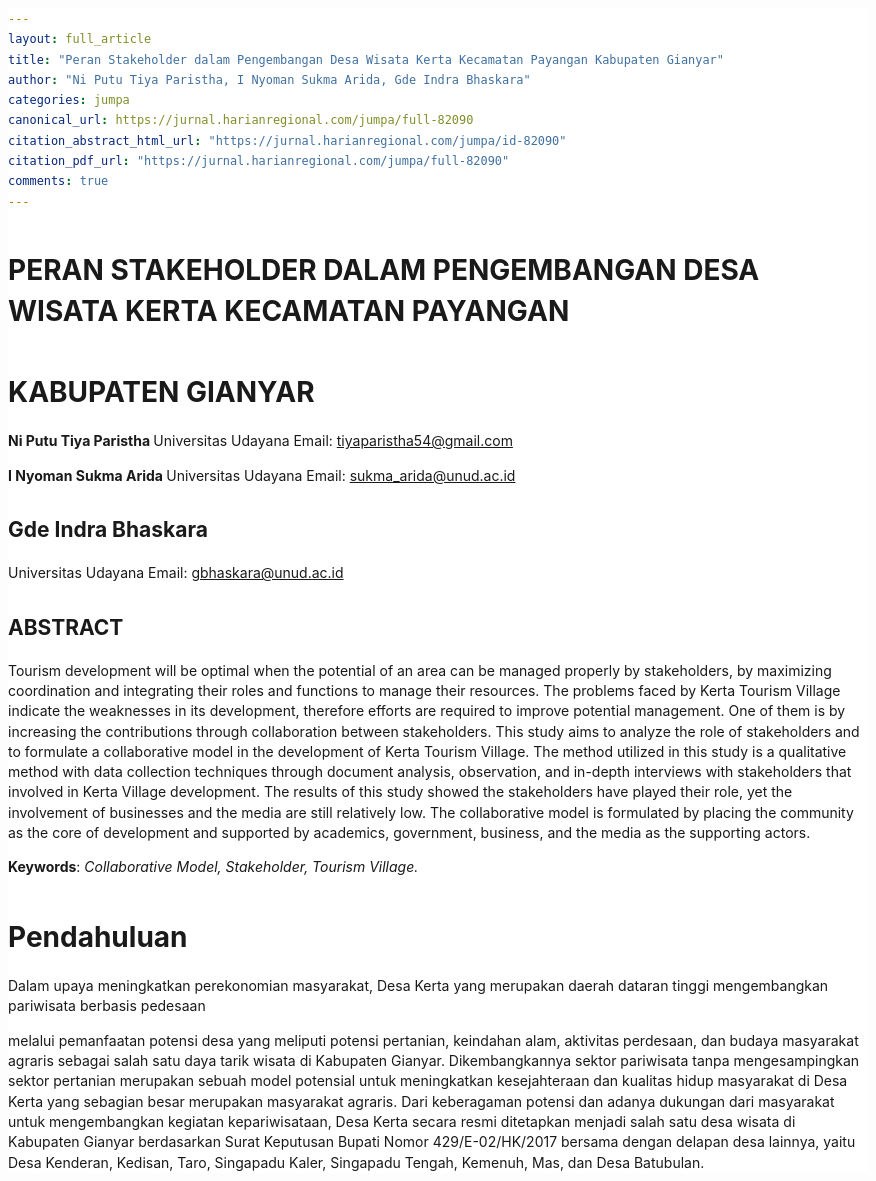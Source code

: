 ```yaml
---
layout: full_article
title: "Peran Stakeholder dalam Pengembangan Desa Wisata Kerta Kecamatan Payangan Kabupaten Gianyar"
author: "Ni Putu Tiya Paristha, I Nyoman Sukma Arida, Gde Indra Bhaskara"
categories: jumpa
canonical_url: https://jurnal.harianregional.com/jumpa/full-82090 
citation_abstract_html_url: "https://jurnal.harianregional.com/jumpa/id-82090"
citation_pdf_url: "https://jurnal.harianregional.com/jumpa/full-82090"  
comments: true
---
```


<a name="caption1"></a>
<h1><a name="bookmark0"></a><span class="font3" style="font-weight:bold;"><a name="bookmark1"></a>PERAN STAKEHOLDER DALAM PENGEMBANGAN DESA WISATA KERTA KECAMATAN PAYANGAN</span><br><br><span class="font3" style="font-weight:bold;"><a name="bookmark2"></a>KABUPATEN GIANYAR</span></h1>
<p><span class="font2" style="font-weight:bold;">Ni Putu Tiya Paristha </span><span class="font2">Universitas Udayana Email: </span><a href="mailto:tiyaparistha54@gmail.com"><span class="font2">tiyaparistha54@gmail.com</span></a></p>
<p><span class="font2" style="font-weight:bold;">I Nyoman Sukma Arida </span><span class="font2">Universitas Udayana Email: </span><a href="mailto:sukma_arida@unud.ac.id"><span class="font2">sukma_arida@unud.ac.id</span></a></p>
<h2><a name="bookmark3"></a><span class="font2" style="font-weight:bold;"><a name="bookmark4"></a>Gde Indra Bhaskara</span></h2>
<p><span class="font2">Universitas Udayana Email: </span><a href="mailto:gbhaskara@unud.ac.id"><span class="font2">gbhaskara@unud.ac.id</span></a></p>
<h2><a name="bookmark5"></a><span class="font2" style="font-weight:bold;"><a name="bookmark6"></a>ABSTRACT</span></h2>
<p><span class="font2">Tourism development will be optimal when the potential of an area can be managed properly by stakeholders, by maximizing coordination and integrating their roles and functions to manage their resources. The problems faced by Kerta Tourism Village indicate the weaknesses in its development, therefore efforts are required to improve potential management. One of them is by increasing the contributions through collaboration between stakeholders. This study aims to analyze the role of stakeholders and to formulate a collaborative model in the development of Kerta Tourism Village. The method utilized in this study is a qualitative method with data collection techniques through document analysis, observation, and in-depth interviews with stakeholders that involved in Kerta Village development. The results of this study showed the stakeholders have played their role, yet the involvement of businesses and the media are still relatively low. The collaborative model is formulated by placing the community as the core of development and supported by academics, government, business, and the media as the supporting actors.</span></p>
<p><span class="font2" style="font-weight:bold;">Keywords</span><span class="font2">: </span><span class="font2" style="font-style:italic;">Collaborative Model, Stakeholder, Tourism Village.</span></p>
<h1><a name="bookmark7"></a><span class="font4" style="font-weight:bold;"><a name="bookmark8"></a>Pendahuluan</span></h1>
<p><span class="font2">Dalam upaya meningkatkan perekonomian masyarakat, Desa Kerta yang merupakan daerah dataran tinggi mengembangkan pariwisata berbasis pedesaan</span></p>
<p><span class="font2">melalui pemanfaatan potensi desa yang meliputi potensi pertanian, keindahan alam, aktivitas perdesaan, dan budaya masyarakat agraris sebagai salah satu daya tarik wisata di Kabupaten Gianyar. Dikembangkannya sektor pariwisata tanpa mengesampingkan sektor pertanian merupakan sebuah model potensial untuk meningkatkan kesejahteraan dan kualitas hidup masyarakat di Desa Kerta yang sebagian besar merupakan masyarakat agraris. Dari keberagaman potensi dan adanya dukungan dari masyarakat untuk mengembangkan kegiatan kepariwisataan, Desa Kerta secara resmi ditetapkan menjadi salah satu desa wisata di Kabupaten Gianyar berdasarkan Surat Keputusan Bupati Nomor 429/E-02/HK/2017 bersama dengan delapan desa lainnya, yaitu Desa Kenderan, Kedisan, Taro, Singapadu Kaler, Singapadu Tengah, Kemenuh, Mas, dan Desa Batubulan.</span></p>